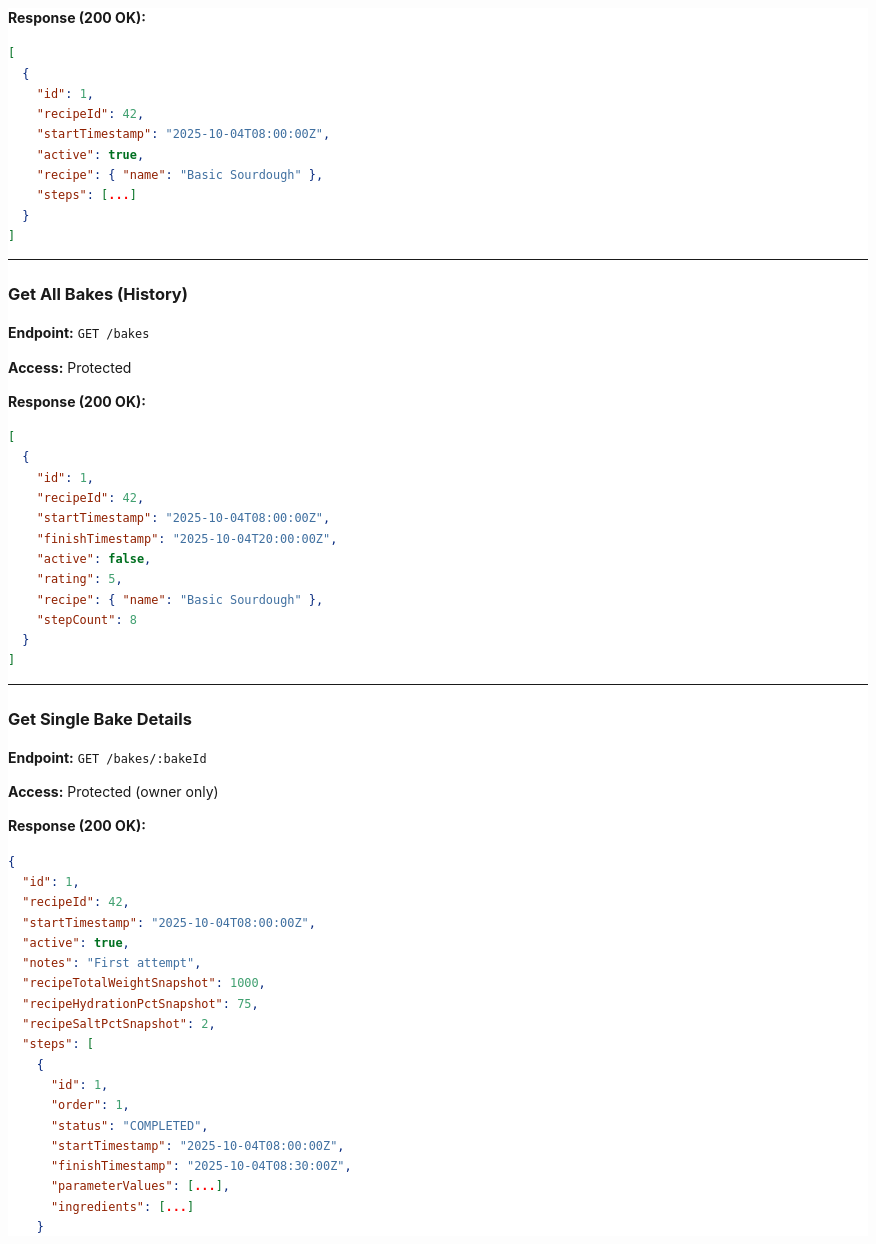 **Response (200 OK):**
```json
[
  {
    "id": 1,
    "recipeId": 42,
    "startTimestamp": "2025-10-04T08:00:00Z",
    "active": true,
    "recipe": { "name": "Basic Sourdough" },
    "steps": [...]
  }
]
```

---

### Get All Bakes (History)

**Endpoint:** `GET /bakes`

**Access:** Protected

**Response (200 OK):**
```json
[
  {
    "id": 1,
    "recipeId": 42,
    "startTimestamp": "2025-10-04T08:00:00Z",
    "finishTimestamp": "2025-10-04T20:00:00Z",
    "active": false,
    "rating": 5,
    "recipe": { "name": "Basic Sourdough" },
    "stepCount": 8
  }
]
```

---

### Get Single Bake Details

**Endpoint:** `GET /bakes/:bakeId`

**Access:** Protected (owner only)

**Response (200 OK):**
```json
{
  "id": 1,
  "recipeId": 42,
  "startTimestamp": "2025-10-04T08:00:00Z",
  "active": true,
  "notes": "First attempt",
  "recipeTotalWeightSnapshot": 1000,
  "recipeHydrationPctSnapshot": 75,
  "recipeSaltPctSnapshot": 2,
  "steps": [
    {
      "id": 1,
      "order": 1,
      "status": "COMPLETED",
      "startTimestamp": "2025-10-04T08:00:00Z",
      "finishTimestamp": "2025-10-04T08:30:00Z",
      "parameterValues": [...],
      "ingredients": [...]
    }
```